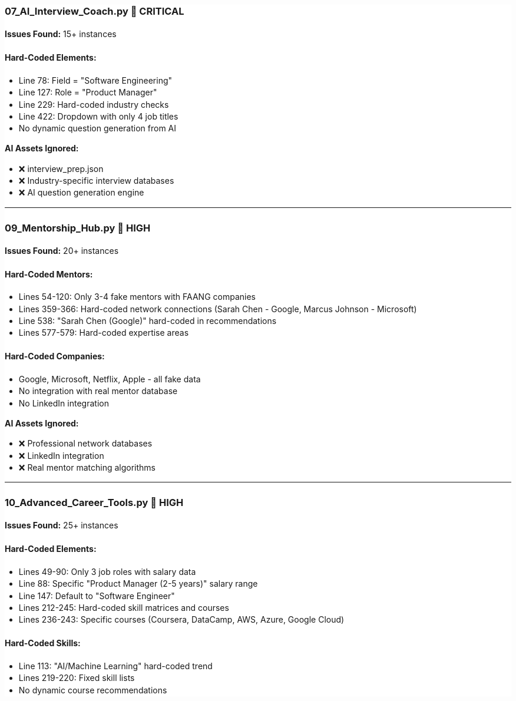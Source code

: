 
### **07_AI_Interview_Coach.py** 🔴 CRITICAL
**Issues Found:** 15+ instances

#### Hard-Coded Elements:
- Line 78: Field = "Software Engineering"
- Line 127: Role = "Product Manager"
- Line 229: Hard-coded industry checks
- Line 422: Dropdown with only 4 job titles
- No dynamic question generation from AI

**AI Assets Ignored:**
- ❌ interview_prep.json
- ❌ Industry-specific interview databases
- ❌ AI question generation engine

---

### **09_Mentorship_Hub.py** 🔴 HIGH
**Issues Found:** 20+ instances

#### Hard-Coded Mentors:
- Lines 54-120: Only 3-4 fake mentors with FAANG companies
- Lines 359-366: Hard-coded network connections (Sarah Chen - Google, Marcus Johnson - Microsoft)
- Line 538: "Sarah Chen (Google)" hard-coded in recommendations
- Lines 577-579: Hard-coded expertise areas

#### Hard-Coded Companies:
- Google, Microsoft, Netflix, Apple - all fake data
- No integration with real mentor database
- No LinkedIn integration

**AI Assets Ignored:**
- ❌ Professional network databases
- ❌ LinkedIn integration
- ❌ Real mentor matching algorithms

---

### **10_Advanced_Career_Tools.py** 🔴 HIGH
**Issues Found:** 25+ instances

#### Hard-Coded Elements:
- Lines 49-90: Only 3 job roles with salary data
- Line 88: Specific "Product Manager (2-5 years)" salary range
- Line 147: Default to "Software Engineer"
- Lines 212-245: Hard-coded skill matrices and courses
- Lines 236-243: Specific courses (Coursera, DataCamp, AWS, Azure, Google Cloud)

#### Hard-Coded Skills:
- Line 113: "AI/Machine Learning" hard-coded trend
- Lines 219-220: Fixed skill lists
- No dynamic course recommendations
